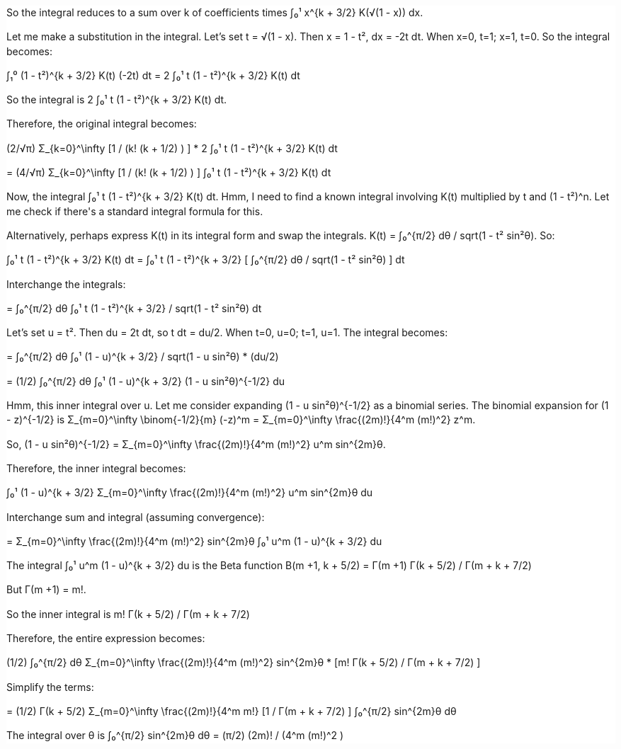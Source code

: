 So the integral reduces to a sum over k of coefficients times ∫₀¹ x^{k + 3/2} K(√(1 - x)) dx.

Let me make a substitution in the integral. Let’s set t = √(1 - x). Then x = 1 - t², dx = -2t dt. When x=0, t=1; x=1, t=0. So the integral becomes:

∫₁⁰ (1 - t²)^{k + 3/2} K(t) (-2t) dt = 2 ∫₀¹ t (1 - t²)^{k + 3/2} K(t) dt

So the integral is 2 ∫₀¹ t (1 - t²)^{k + 3/2} K(t) dt.

Therefore, the original integral becomes:

(2/√π) Σ_{k=0}^\infty [1 / (k! (k + 1/2) ) ] * 2 ∫₀¹ t (1 - t²)^{k + 3/2} K(t) dt

= (4/√π) Σ_{k=0}^\infty [1 / (k! (k + 1/2) ) ] ∫₀¹ t (1 - t²)^{k + 3/2} K(t) dt

Now, the integral ∫₀¹ t (1 - t²)^{k + 3/2} K(t) dt. Hmm, I need to find a known integral involving K(t) multiplied by t and (1 - t²)^n. Let me check if there's a standard integral formula for this.

Alternatively, perhaps express K(t) in its integral form and swap the integrals. K(t) = ∫₀^{π/2} dθ / sqrt(1 - t² sin²θ). So:

∫₀¹ t (1 - t²)^{k + 3/2} K(t) dt = ∫₀¹ t (1 - t²)^{k + 3/2} [ ∫₀^{π/2} dθ / sqrt(1 - t² sin²θ) ] dt

Interchange the integrals:

= ∫₀^{π/2} dθ ∫₀¹ t (1 - t²)^{k + 3/2} / sqrt(1 - t² sin²θ) dt

Let’s set u = t². Then du = 2t dt, so t dt = du/2. When t=0, u=0; t=1, u=1. The integral becomes:

= ∫₀^{π/2} dθ ∫₀¹ (1 - u)^{k + 3/2} / sqrt(1 - u sin²θ) * (du/2)

= (1/2) ∫₀^{π/2} dθ ∫₀¹ (1 - u)^{k + 3/2} (1 - u sin²θ)^{-1/2} du

Hmm, this inner integral over u. Let me consider expanding (1 - u sin²θ)^{-1/2} as a binomial series. The binomial expansion for (1 - z)^{-1/2} is Σ_{m=0}^\infty \binom{-1/2}{m} (-z)^m = Σ_{m=0}^\infty \frac{(2m)!}{4^m (m!)^2} z^m.

So, (1 - u sin²θ)^{-1/2} = Σ_{m=0}^\infty \frac{(2m)!}{4^m (m!)^2} u^m sin^{2m}θ.

Therefore, the inner integral becomes:

∫₀¹ (1 - u)^{k + 3/2} Σ_{m=0}^\infty \frac{(2m)!}{4^m (m!)^2} u^m sin^{2m}θ du

Interchange sum and integral (assuming convergence):

= Σ_{m=0}^\infty \frac{(2m)!}{4^m (m!)^2} sin^{2m}θ ∫₀¹ u^m (1 - u)^{k + 3/2} du

The integral ∫₀¹ u^m (1 - u)^{k + 3/2} du is the Beta function B(m +1, k + 5/2) = Γ(m +1) Γ(k + 5/2) / Γ(m + k + 7/2)

But Γ(m +1) = m!.

So the inner integral is m! Γ(k + 5/2) / Γ(m + k + 7/2)

Therefore, the entire expression becomes:

(1/2) ∫₀^{π/2} dθ Σ_{m=0}^\infty \frac{(2m)!}{4^m (m!)^2} sin^{2m}θ * [m! Γ(k + 5/2) / Γ(m + k + 7/2) ]

Simplify the terms:

= (1/2) Γ(k + 5/2) Σ_{m=0}^\infty \frac{(2m)!}{4^m m!} [1 / Γ(m + k + 7/2) ] ∫₀^{π/2} sin^{2m}θ dθ

The integral over θ is ∫₀^{π/2} sin^{2m}θ dθ = (π/2) (2m)! / (4^m (m!)^2 )
